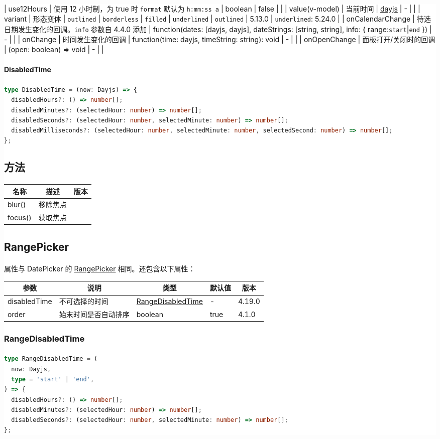 | use12Hours | 使用 12 小时制，为 true 时 `format` 默认为 `h:mm:ss a` | boolean | false |  |
| value(v-model) | 当前时间 | [dayjs](http://day.js.org/) | - |  |
| variant | 形态变体 | `outlined` \| `borderless` \| `filled` \| `underlined` | `outlined` | 5.13.0 \| `underlined`: 5.24.0 |
| onCalendarChange | 待选日期发生变化的回调。`info` 参数自 4.4.0 添加 | function(dates: \[dayjs, dayjs], dateStrings: \[string, string], info: { range:`start`\|`end` }) | - |  |
| onChange | 时间发生变化的回调 | function(time: dayjs, timeString: string): void | - |  |
| onOpenChange | 面板打开/关闭时的回调 | (open: boolean) => void | - |  |

#### DisabledTime

```ts
type DisabledTime = (now: Dayjs) => {
  disabledHours?: () => number[];
  disabledMinutes?: (selectedHour: number) => number[];
  disabledSeconds?: (selectedHour: number, selectedMinute: number) => number[];
  disabledMilliseconds?: (selectedHour: number, selectedMinute: number, selectedSecond: number) => number[];
};
```

## 方法

| 名称    | 描述     | 版本 |
| ------- | -------- | ---- |
| blur()  | 移除焦点 |      |
| focus() | 获取焦点 |      |

## RangePicker

属性与 DatePicker 的 [RangePicker](/components/date-picker#rangepicker) 相同。还包含以下属性：

| 参数         | 说明                 | 类型                                    | 默认值 | 版本   |
| ------------ | -------------------- | --------------------------------------- | ------ | ------ |
| disabledTime | 不可选择的时间       | [RangeDisabledTime](#rangedisabledtime) | -      | 4.19.0 |
| order        | 始末时间是否自动排序 | boolean                                 | true   | 4.1.0  |

### RangeDisabledTime

```ts
type RangeDisabledTime = (
  now: Dayjs,
  type = 'start' | 'end',
) => {
  disabledHours?: () => number[];
  disabledMinutes?: (selectedHour: number) => number[];
  disabledSeconds?: (selectedHour: number, selectedMinute: number) => number[];
};
```

